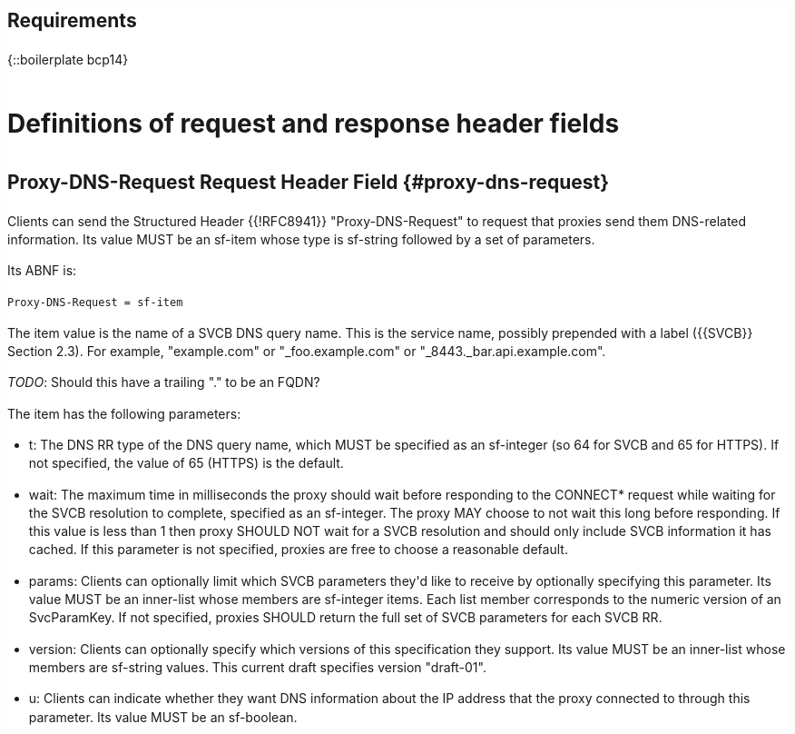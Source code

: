 ## Requirements

{::boilerplate bcp14}


# Definitions of request and response header fields

## Proxy-DNS-Request Request Header Field {#proxy-dns-request}

Clients can send the Structured Header {{!RFC8941}} "Proxy-DNS-Request"
to request that proxies send them DNS-related information.
Its value MUST be an sf-item whose type is sf-string followed by a set of parameters.

Its ABNF is:

~~~ abnf
Proxy-DNS-Request = sf-item
~~~

The item value is the name of a SVCB DNS query name.  This is the service
name, possibly prepended with a label ({{SVCB}} Section 2.3).
For example, "example.com" or "_foo.example.com" or "_8443._bar.api.example.com".

*TODO*: Should this have a trailing "." to be an FQDN?

The item has the following parameters:

* t: The DNS RR type of the DNS query name, which MUST be specified
  as an sf-integer (so 64 for SVCB and 65 for HTTPS).  If not
  specified, the value of 65 (HTTPS) is the default.

* wait: The maximum time in milliseconds the proxy should wait before responding to
  the CONNECT* request while waiting for the SVCB resolution to
  complete, specified as an sf-integer.  The proxy MAY choose to not
  wait this long before responding.  If this value is less than 1
  then proxy SHOULD NOT wait for a SVCB resolution and should
  only include SVCB information it has cached.
  If this parameter is not specified, proxies are free to choose
  a reasonable default.

* params: Clients can optionally limit which SVCB parameters they'd like
  to receive by optionally specifying this parameter.  Its value MUST
  be an inner-list whose members are sf-integer items.
  Each list member corresponds to the numeric version of an SvcParamKey.
  If not specified, proxies SHOULD return the full set of SVCB parameters
  for each SVCB RR.

* version: Clients can optionally specify which versions of this specification
  they support.  Its value MUST be an inner-list whose members are sf-string
  values.  This current draft specifies version "draft-01".

* u: Clients can indicate whether they want DNS information about
  the IP address that the proxy connected to through this parameter.
  Its value MUST be an sf-boolean.
